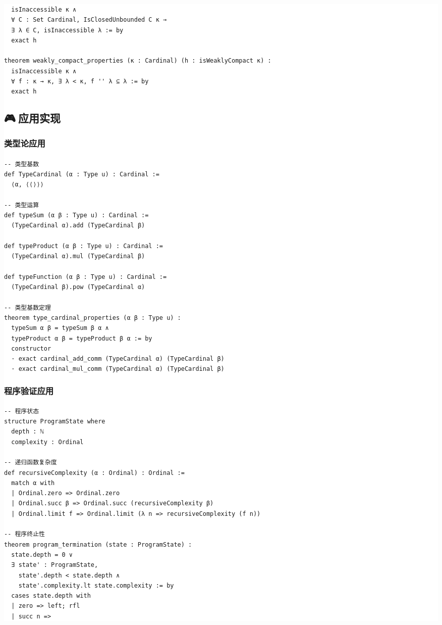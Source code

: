 ```lean
  isInaccessible κ ∧ 
  ∀ C : Set Cardinal, IsClosedUnbounded C κ → 
  ∃ λ ∈ C, isInaccessible λ := by
  exact h

theorem weakly_compact_properties (κ : Cardinal) (h : isWeaklyCompact κ) :
  isInaccessible κ ∧
  ∀ f : κ → κ, ∃ λ < κ, f '' λ ⊆ λ := by
  exact h
```

## 🎮 应用实现

### 类型论应用

```lean
-- 类型基数
def TypeCardinal (α : Type u) : Cardinal :=
  ⟨α, ⟨⟨⟩⟩⟩

-- 类型运算
def typeSum (α β : Type u) : Cardinal :=
  (TypeCardinal α).add (TypeCardinal β)

def typeProduct (α β : Type u) : Cardinal :=
  (TypeCardinal α).mul (TypeCardinal β)

def typeFunction (α β : Type u) : Cardinal :=
  (TypeCardinal β).pow (TypeCardinal α)

-- 类型基数定理
theorem type_cardinal_properties (α β : Type u) :
  typeSum α β = typeSum β α ∧
  typeProduct α β = typeProduct β α := by
  constructor
  · exact cardinal_add_comm (TypeCardinal α) (TypeCardinal β)
  · exact cardinal_mul_comm (TypeCardinal α) (TypeCardinal β)
```

### 程序验证应用

```lean
-- 程序状态
structure ProgramState where
  depth : ℕ
  complexity : Ordinal

-- 递归函数复杂度
def recursiveComplexity (α : Ordinal) : Ordinal :=
  match α with
  | Ordinal.zero => Ordinal.zero
  | Ordinal.succ β => Ordinal.succ (recursiveComplexity β)
  | Ordinal.limit f => Ordinal.limit (λ n => recursiveComplexity (f n))

-- 程序终止性
theorem program_termination (state : ProgramState) :
  state.depth = 0 ∨ 
  ∃ state' : ProgramState, 
    state'.depth < state.depth ∧ 
    state'.complexity.lt state.complexity := by
  cases state.depth with
  | zero => left; rfl
  | succ n => 
```